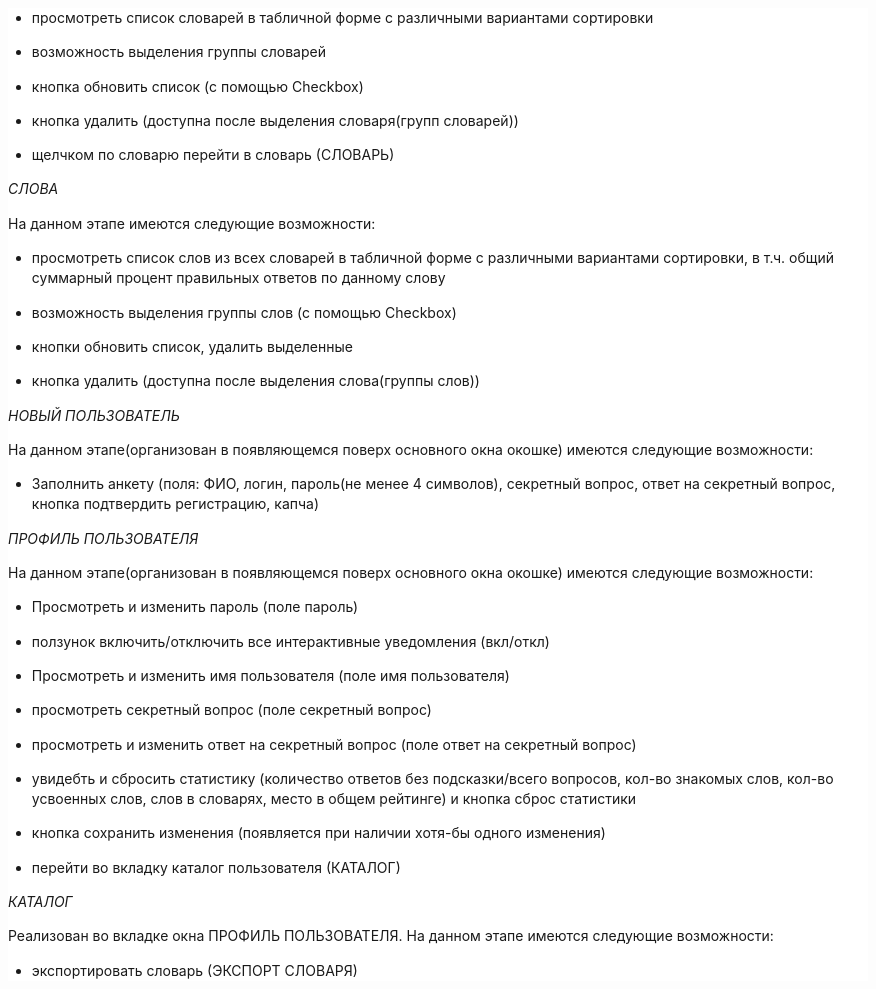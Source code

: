 -   просмотреть список словарей в табличной форме с различными вариантами
    сортировки

-   возможность выделения группы словарей

-   кнопка обновить список (с помощью Checkbox)

-   кнопка удалить (доступна после выделения словаря(групп словарей))

-   щелчком по словарю перейти в словарь (СЛОВАРЬ)

*СЛОВА*

На данном этапе имеются следующие возможности:

-   просмотреть список слов из всех словарей в табличной форме с различными
    вариантами сортировки, в т.ч. общий суммарный процент правильных ответов по
    данному слову

-   возможность выделения группы слов (с помощью Checkbox)

-   кнопки обновить список, удалить выделенные

-   кнопка удалить (доступна после выделения слова(группы слов))

*НОВЫЙ ПОЛЬЗОВАТЕЛЬ*

На данном этапе(организован в появляющемся поверх основного окна окошке) имеются
следующие возможности:

-   Заполнить анкету (поля: ФИО, логин, пароль(не менее 4 символов), секретный
    вопрос, ответ на секретный вопрос, кнопка подтвердить регистрацию, капча)

*ПРОФИЛЬ ПОЛЬЗОВАТЕЛЯ*

На данном этапе(организован в появляющемся поверх основного окна окошке) имеются
следующие возможности:

-   Просмотреть и изменить пароль (поле пароль)

-   ползунок включить/отключить все интерактивные уведомления (вкл/откл)

-   Просмотреть и изменить имя пользователя (поле имя пользователя)

-   просмотреть секретный вопрос (поле секретный вопрос)

-   просмотреть и изменить ответ на секретный вопрос (поле ответ на секретный
    вопрос)

-   увидебть и сбросить статистику (количество ответов без подсказки/всего
    вопросов, кол-во знакомых слов, кол-во усвоенных слов, слов в словарях,
    место в общем рейтинге) и кнопка сброс статистики

-   кнопка сохранить изменения (появляется при наличии хотя-бы одного изменения)

-   перейти во вкладку каталог пользователя (КАТАЛОГ)

*КАТАЛОГ*

Реализован во вкладке окна ПРОФИЛЬ ПОЛЬЗОВАТЕЛЯ. На данном этапе имеются
следующие возможности:

-   экспортировать словарь (ЭКСПОРТ СЛОВАРЯ)
